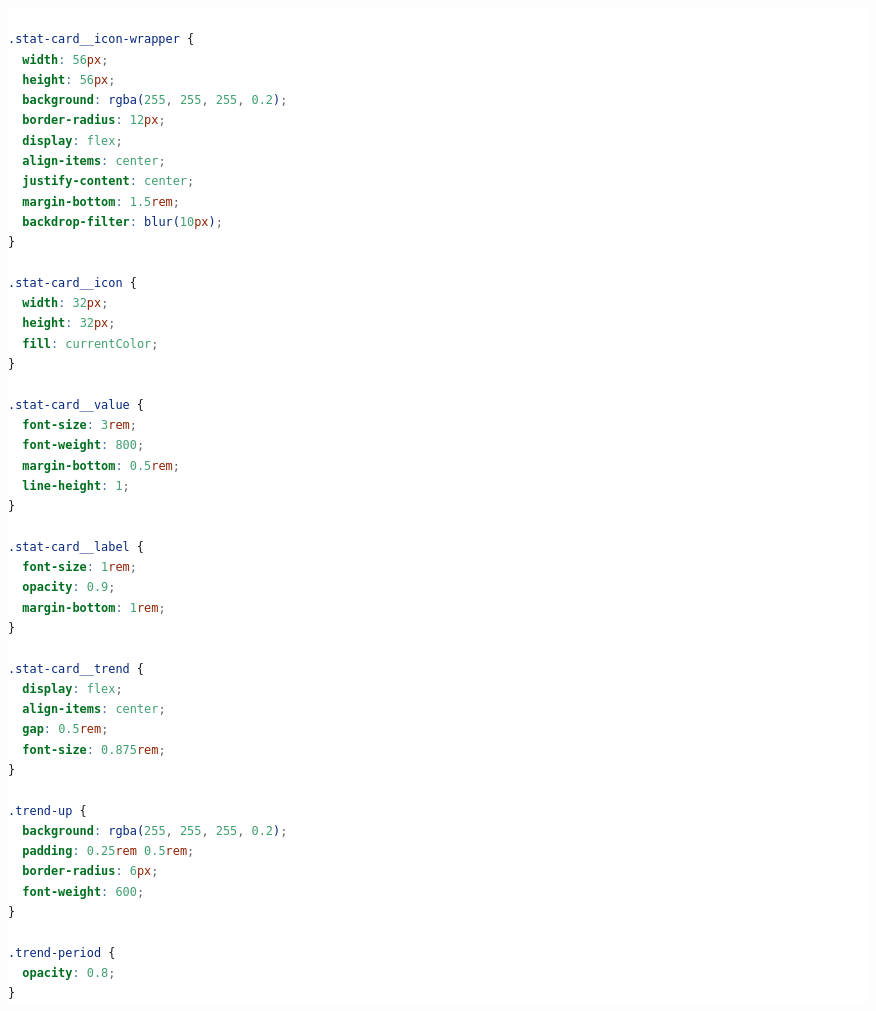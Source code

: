 ```css

.stat-card__icon-wrapper {
  width: 56px;
  height: 56px;
  background: rgba(255, 255, 255, 0.2);
  border-radius: 12px;
  display: flex;
  align-items: center;
  justify-content: center;
  margin-bottom: 1.5rem;
  backdrop-filter: blur(10px);
}

.stat-card__icon {
  width: 32px;
  height: 32px;
  fill: currentColor;
}

.stat-card__value {
  font-size: 3rem;
  font-weight: 800;
  margin-bottom: 0.5rem;
  line-height: 1;
}

.stat-card__label {
  font-size: 1rem;
  opacity: 0.9;
  margin-bottom: 1rem;
}

.stat-card__trend {
  display: flex;
  align-items: center;
  gap: 0.5rem;
  font-size: 0.875rem;
}

.trend-up {
  background: rgba(255, 255, 255, 0.2);
  padding: 0.25rem 0.5rem;
  border-radius: 6px;
  font-weight: 600;
}

.trend-period {
  opacity: 0.8;
}
```
